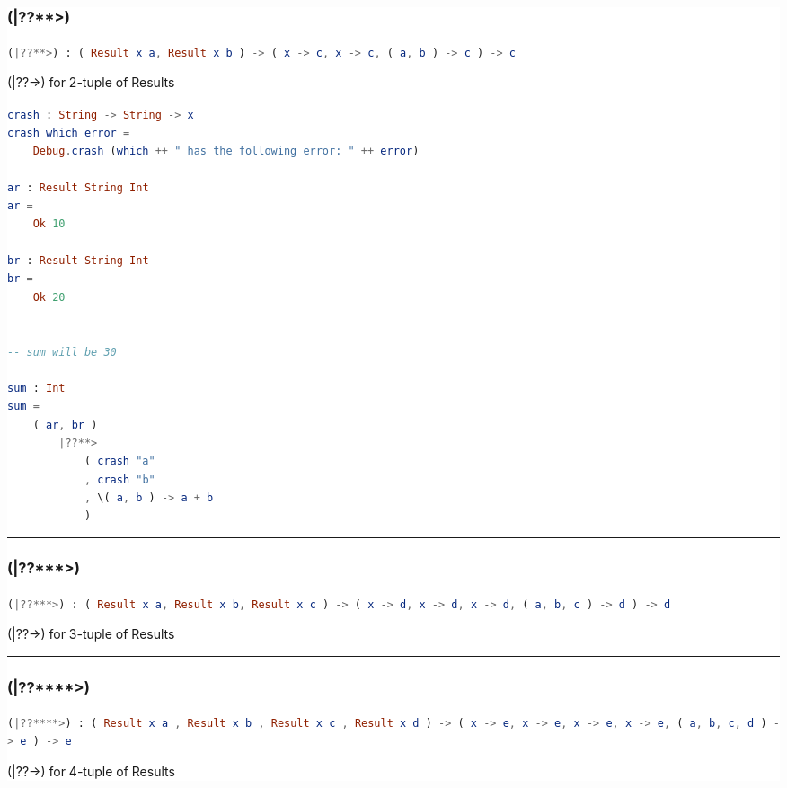 ### **(|??\*\*>)**
```elm
(|??**>) : ( Result x a, Result x b ) -> ( x -> c, x -> c, ( a, b ) -> c ) -> c
```

(|??->) for 2-tuple of Results

```elm
crash : String -> String -> x
crash which error =
    Debug.crash (which ++ " has the following error: " ++ error)

ar : Result String Int
ar =
    Ok 10

br : Result String Int
br =
    Ok 20


-- sum will be 30

sum : Int
sum =
    ( ar, br )
        |??**>
            ( crash "a"
            , crash "b"
            , \( a, b ) -> a + b
            )
```

---

### **(|??\*\*\*>)**
```elm
(|??***>) : ( Result x a, Result x b, Result x c ) -> ( x -> d, x -> d, x -> d, ( a, b, c ) -> d ) -> d
```

(|??->) for 3-tuple of Results

---

### **(|??\*\*\*\*>)**
```elm
(|??****>) : ( Result x a , Result x b , Result x c , Result x d ) -> ( x -> e, x -> e, x -> e, x -> e, ( a, b, c, d ) -> e ) -> e
```

(|??->) for 4-tuple of Results


